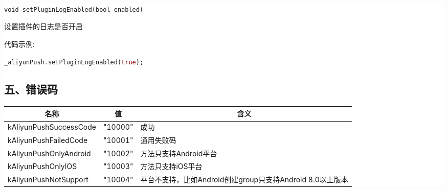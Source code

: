 `void setPluginLogEnabled(bool enabled)`

设置插件的日志是否开启

代码示例:

```dart
_aliyunPush.setPluginLogEnabled(true);
```

## 五、错误码

| 名称 | 值 |  含义 |
| --- | --- | --- |
| kAliyunPushSuccessCode | "10000" | 成功 |
| kAliyunPushFailedCode | "10001" | 通用失败码 |
| kAliyunPushOnlyAndroid | "10002" | 方法只支持Android平台|
| kAliyunPushOnlyIOS | "10003" | 方法只支持iOS平台 |
| kAliyunPushNotSupport | "10004" | 平台不支持，比如Android创建group只支持Android 8.0以上版本|


